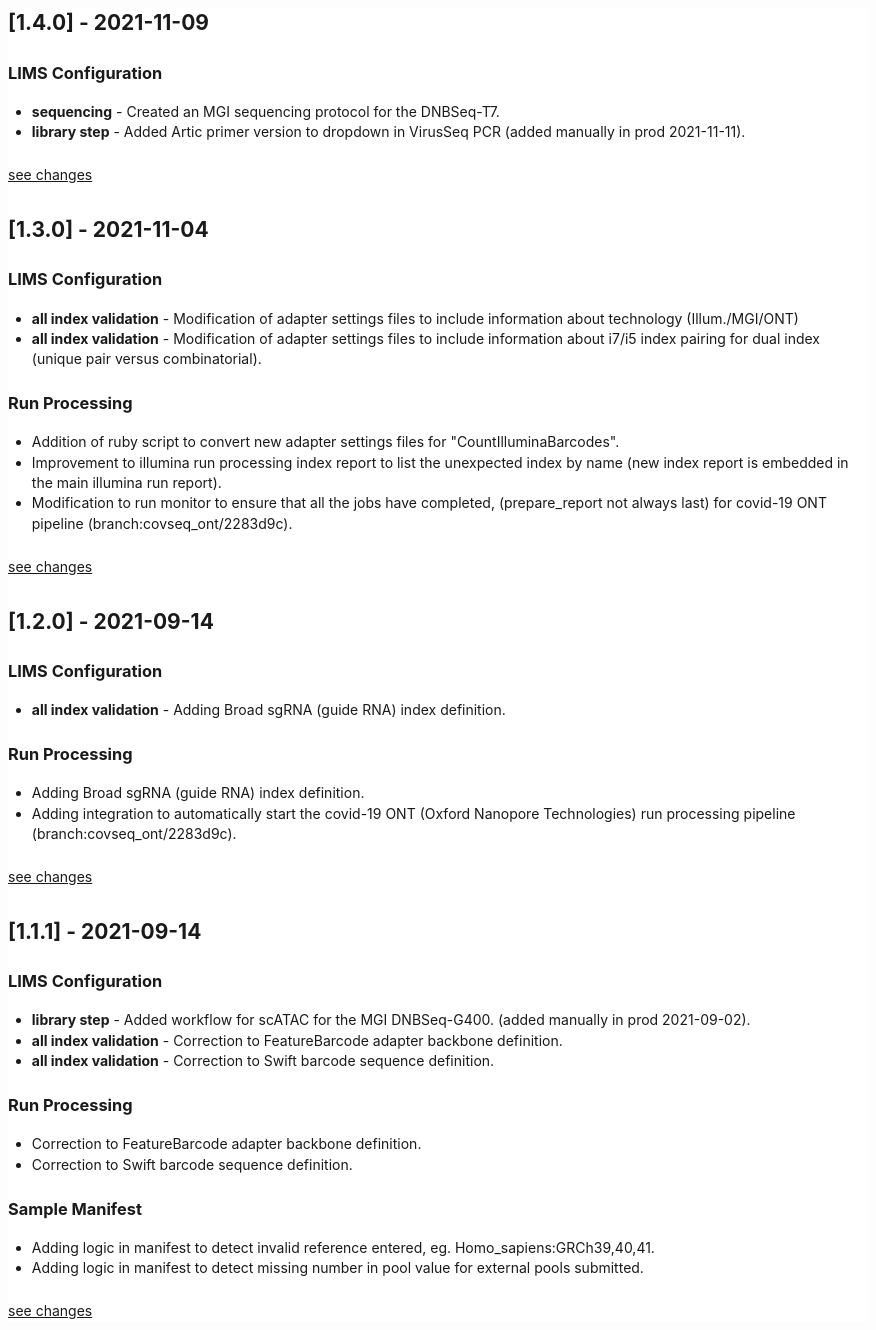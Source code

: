 ## [1.4.0] - 2021-11-09
### LIMS Configuration
- __sequencing__ - Created an MGI sequencing protocol for the DNBSeq-T7.
- __library step__ - Added Artic primer version to dropdown in VirusSeq PCR (added manually in prod 2021-11-11).
###
[see changes](https://bitbucket.org/mugqic/clarity/branches/compare/1.4.0%0D1.3.0-rc7#diff)

## [1.3.0] - 2021-11-04
### LIMS Configuration
- __all index validation__ - Modification of adapter settings files to include information about technology (Illum./MGI/ONT)
- __all index validation__ - Modification of adapter settings files to include information about i7/i5 index pairing for dual index (unique pair versus combinatorial).
### Run Processing
- Addition of ruby script to convert new adapter settings files for "CountIlluminaBarcodes".
- Improvement to illumina run processing index report to list the unexpected index by name (new index report is embedded in the main illumina run report).
- Modification to run monitor to ensure that all the jobs have completed, (prepare_report not always last) for covid-19 ONT pipeline (branch:covseq_ont/2283d9c).
###
[see changes](https://bitbucket.org/mugqic/clarity/branches/compare/1.3.0-rc7%0D1.2.0#diff)

## [1.2.0] - 2021-09-14
### LIMS Configuration
- __all index validation__ - Adding Broad sgRNA (guide RNA) index definition.
### Run Processing
- Adding Broad sgRNA (guide RNA) index definition.
- Adding integration to automatically start the covid-19 ONT (Oxford Nanopore Technologies) run processing pipeline (branch:covseq_ont/2283d9c).
###
[see changes](https://bitbucket.org/mugqic/clarity/branches/compare/1.2.0%0D1.1.1#diff)

## [1.1.1] - 2021-09-14
### LIMS Configuration
- __library step__ - Added workflow for scATAC for the MGI DNBSeq-G400.  (added manually in prod 2021-09-02).
- __all index validation__ - Correction to FeatureBarcode adapter backbone definition.
- __all index validation__ - Correction to Swift barcode sequence definition.
### Run Processing
- Correction to FeatureBarcode adapter backbone definition.
- Correction to Swift barcode sequence definition.
### Sample Manifest
- Adding logic in manifest to detect invalid reference entered, eg. Homo_sapiens:GRCh39,40,41.
- Adding logic in manifest to detect missing number in pool value for external pools submitted.
###
[see changes](https://bitbucket.org/mugqic/clarity/branches/compare/1.1.1%0D1.1.0#diff)
